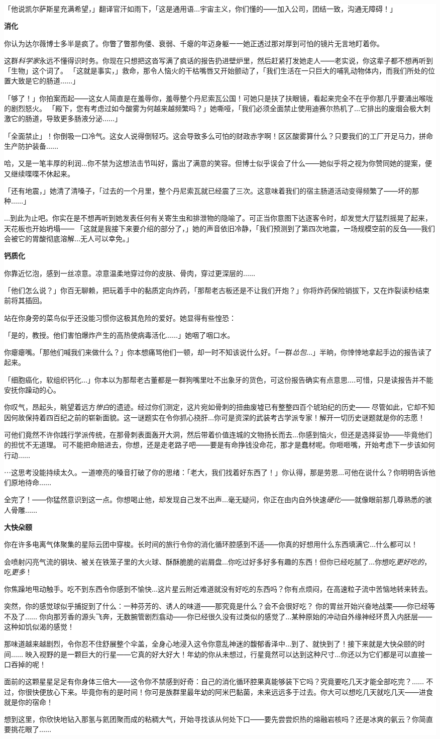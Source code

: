   「他说凯尔萨斯星充满希望，」翻译官汗如雨下，「这是通用语…宇宙主义，你们懂的——加入公司，团结一致，沟通无障碍！」

  <b class="title">消化</b>

  你认为达尔薇博士多半是疯了。你瞥了瞥那佝偻、衰弱、千瘪的年迈身躯一一她正透过那对厚到可怕的镜片无言地盯着你。

  这群*科学家*永远不懂得识时务。你现在只想把这沓写满了疯话的报告扔进壁炉里，然后赶紧打发她走人——老实说，你这辈子都不想再听到「生物」这个词了。
  「这就是事实，」救命，那令人恼火的干枯嘴唇又开始颤动了，「我们生活在一只巨大的哺乳动物体内，而我们所处的位置大致是它的肠道……」

  「够了！」你拍案而起——这女人简直是在羞辱你，羞辱整个丹尼索瓦公国！可她只是扶了扶眼镜，看起来完全不在乎你那几乎要涌出喉咙的剧烈怒火。
  「殿下，您有考虑过如今酸雾为何越来越频繁吗？」她嘶哑，「我们必须全面禁止使用迪赛尔热机了…它排出的废烟会极大刺激它的肠道，导致更多肠液分泌……」

  「全面禁止」！你倒吸一口冷气。这女人说得倒轻巧。这会导致多么可怕的财政赤字啊！区区酸雾算什么？只要我们的工厂开足马力，拼命生产防护装备……

  哈，又是一笔丰厚的利润…你不禁为这想法击节叫好，露出了满意的笑容。但博士似乎误会了什么——她似乎将之视为你赞同她的提案，便又继续喋喋不休起来。

  「还有地震，」她清了清嗓子，「过去的一个月里，整个丹尼索瓦就已经震了三次。这意味着我们的宿主肠道活动变得频繁了——坏的那种……」

  …到此为止吧。你实在是不想再听到她发表任何有关寄生虫和排泄物的隐喻了。可正当你意图下达逐客令时，却发觉大厅猛烈摇晃了起来，天花板也开始坍塌——
  「这就是我接下来要介绍的部分了，」她的声音依旧冷静，「我们预测到了第四次地震，一场规模空前的反刍——我们会被它的胃酸彻底溶解…无人可以幸免。」

  <b class="title">钙质化</b>

  你靠近忆泡，感到一丝凉意。凉意温柔地穿过你的皮肤、骨肉，穿过更深层的……

  「他们怎么说？」你百无聊赖，把玩着手中的黏质定向炸药，「那帮老古板还是不让我们开炮？」你将炸药保险销拔下，又在炸裂读秒结束前将其插回。

  站在你身旁的菜鸟似乎还没能习惯你这极其危险的爱好。她显得有些惶恐：

  「是的，教授。他们害怕爆炸产生的高热使病毒活化……」她咽了咽口水。

  你瘪瘪嘴。「那他们喊我们来做什么？」你本想痛骂他们一顿，却一时不知该说什么好。「一群*怂包*…」半晌，你悻悻地拿起手边的报告读了起来。

  「细胞癌化，软组织钙化…」你本以为那帮老古董都是一群狗嘴里吐不出象牙的货色，可这份报告确实有点意思….可惜，只是读报告并不能安抚你躁动的心。

  你叹气，昂起头，眺望着远方*惨白*的遗迹。经过你们测定，这片宛如骨刺的扭曲废墟已有整整四百个琥珀纪的历史——
  尽管如此，它却不知因何故保持着四百纪之前的崭新面貌。这一谜题实在令你抓心挠肝…你可是资深的武装考古学派专家！解开一切历史谜题就是你的志愿！
  
  可他们竟然不许你践行学派传统，在那骨刺表面轰开大洞，然后带着价值连城的文物扬长而去…你感到恼火，但还是选择妥协——毕竟他们的担忧不无道理。
  可不能把命赔进去，你想，还是走老路子吧——要是有命挣钱没命花，那才是蠢材呢。你咂咂嘴，开始考虑下一步该如何行动……

  ⋯这思考没能持续太久。一道嘹亮的嗓音打破了你的思绪：「老大，我们找着好东西了！」你认得，那是劳恩…可他在说什么？你明明告诉他们原地待命……

  全完了！——你猛然意识到这一点。你想喝止他，却发现自己发不出声…毫无疑问，你正在由内自外快速*硬化*——就像眼前那几尊熟悉的骇人骨雕……

  <b class="title">大快朵颐</b>

  你在许多电离气体聚集的星际云团中穿梭。长时间的旅行令你的消化循环腔感到不适——你真的好想用什么东西填满它…什么都可以！

  会喷射闪亮气流的钢块、被关在铁笼子里的大火球、酥酥脆脆的岩屑盘…你吃过好多好多有趣的东西！但你已经吃腻了…你想吃*更好吃的*，吃*更多*！

  你焦躁地甩动触手。吃不到东西令你感到不愉快…这片星云附近难道就没有好吃的东西吗？你有点烦闷，在高速粒子流中苦恼地转来转去。

  突然，你的感觉球似乎捕捉到了什么：一种芬芳的、诱人的味道——那究竟是什么？会不会很好吃？ 你的胃丝开始兴奋地战栗——你已经等不及了……
  你向那芳香的源头飞奔，无数腕管剧烈翕动——你已经很久没有过类似的感觉了…某种原始的冲动自外缘神经环贯入内胚层——这种如饥似渴的感觉！

  那味道越来越剧烈，令你忍不住舒展整个伞盖，全身心地浸入这令你意乱神迷的馥郁香泽中…到了、就快到了！接下来就是大快朵颐的时间……
  映入视野的是一颗巨大的行星——它真的好大好大！年幼的你从未想过，行星竟然可以达到这种尺寸…你还以为它们都是可以直接一口吞掉的呢！

  面前的这颗星星足足有你身体三倍大——这令你不禁感到好奇：自己的消化循环腔果真能够装下它吗？究竟要吃几天才能全部吃完？……
  不过，你很快便放心下来。毕竟你有的是时间！你可是族群里最年幼的阿米巴黏菌，未来远远多于过去。你大可以想吃几天就吃几天——进食就是你的宿命！

  想到这里，你欣快地钻入那氢与氦团聚而成的粘稠大气，开始寻找该从何处下口——要先尝尝炽热的熔融岩核吗？还是冰爽的氨云？你简直要挑花眼了……
